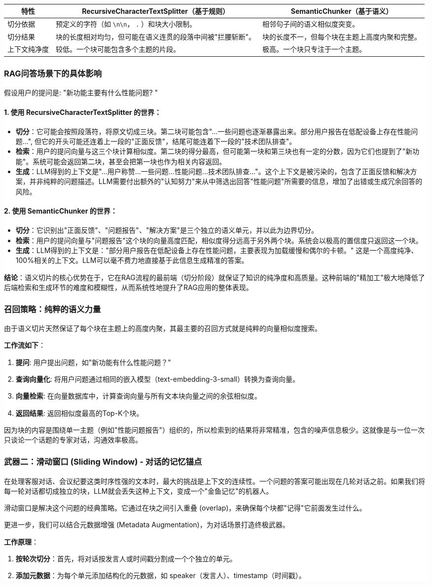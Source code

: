 |特性|RecursiveCharacterTextSplitter（基于规则）|SemanticChunker（基于语义）|
| ---- | ---- | ---- |
|切分依据|预定义的字符（如 `\n\n`， `.` ）和块大小限制。|相邻句子间的语义相似度突变。|
|切分结果|块的长度相对均匀，但可能在语义连贯的段落中间被"拦腰斩断"。|块的长度不一，但每个块在主题上高度内聚和完整。|
|上下文纯净度|较低。一个块可能包含多个主题的片段。|极高。一个块只专注于一个主题。|


### RAG问答场景下的具体影响
假设用户的提问是: "新功能主要有什么性能问题? " 

#### 1. 使用 RecursiveCharacterTextSplitter 的世界：
- **切分**：它可能会按照段落符，将原文切成三块。第二块可能包含"...一些问题也逐渐暴露出来。部分用户报告在低配设备上存在性能问题...", 但它的开头可能还连着上一段的"正面反馈"，结尾可能连着下一段的"技术团队排查"。 
- **检索**：用户的提问向量与这三个块计算相似度。第二块的得分最高，但可能第一块和第三块也有一定的分数，因为它们也提到了"新功能"。系统可能会返回第二块，甚至会把第一块也作为相关内容返回。 
- **生成**：LLM得到的上下文是"...用户称赞...一些问题...性能问题...技术团队排查..."。这个上下文是被污染的，包含了正面反馈和解决方案，并非纯粹的问题描述。LLM需要付出额外的"认知努力"来从中筛选出回答"性能问题"所需要的信息，增加了出错或生成冗余回答的风险。 

#### 2. 使用 SemanticChunker 的世界：
- **切分**：它识别出"正面反馈"、"问题报告"、"解决方案"是三个独立的语义单元，并以此为边界切分。 
- **检索**：用户的提问向量与"问题报告"这个块的向量高度匹配，相似度得分远高于另外两个块。系统会以极高的置信度只返回这一个块。 
- **生成**：LLM得到的上下文是："部分用户报告在低配设备上存在性能问题，主要表现为加载缓慢和偶尔的卡顿。" 这是一个高度纯净、100%相关的上下文。LLM可以毫不费力地直接基于此信息生成精准的答案。 

**结论**：语义切片的核心优势在于，它在RAG流程的最前端（切分阶段）就保证了知识的纯净度和高质量。这种前端的"精加工"极大地降低了后端检索和生成环节的难度和模糊性，从而系统性地提升了RAG应用的整体表现。 

### 召回策略：纯粹的语义力量
由于语义切片天然保证了每个块在主题上的高度内聚，其最主要的召回方式就是纯粹的向量相似度搜索。 

**工作流如下**：

1. **提问**: 用户提出问题，如"新功能有什么性能问题？" 

2. **查询向量化**: 将用户问题通过相同的嵌入模型（text-embedding-3-small）转换为查询向量。 

3. **向量检索**: 在向量数据库中，计算查询向量与所有文本块向量之间的余弦相似度。 

4. **返回结果**: 返回相似度最高的Top-K个块。 


因为块的内容是围绕单一主题（例如"性能问题报告"）组织的，所以检索到的结果将非常精准，包含的噪声信息极少。这就像是与一位一次只谈论一个话题的专家对话，沟通效率极高。 

### 武器二：滑动窗口 (Sliding Window) - 对话的记忆锚点
在处理客服对话、会议纪要这类时序性强的文本时，最大的挑战是上下文的连续性。一个问题的答案可能出现在几轮对话之前。如果我们将每一轮对话都切成独立的块，LLM就会丢失这种上下文，变成一个"金鱼记忆"的机器人。 

滑动窗口是解决这个问题的经典策略。它通过在块之间引入重叠 (overlap)，来确保每个块都"记得"它前面发生过什么。 

更进一步，我们可以结合元数据增强 (Metadata Augmentation)，为对话场景打造终极武器。 

**工作原理**：

1. **按轮次切分**：首先，将对话按发言人或时间戳分割成一个个独立的单元。 

2. **添加元数据**：为每个单元添加结构化的元数据，如 speaker（发言人）、timestamp（时间戳）。
